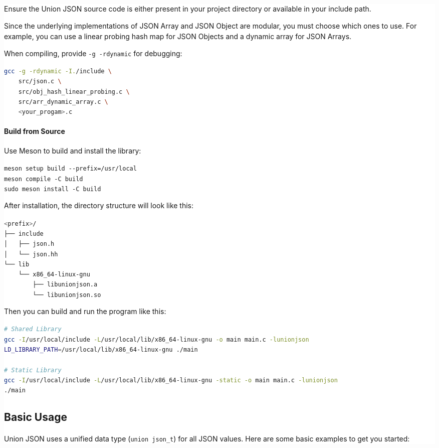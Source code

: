 Ensure the Union JSON source code is either present in your project directory or available in your include path.

Since the underlying implementations of JSON Array and JSON Object are modular, you must choose which ones to use. For example, you can use a linear probing hash map for JSON Objects and a dynamic array for JSON Arrays.

When compiling, provide `-g -rdynamic` for debugging:

```sh
gcc -g -rdynamic -I./include \
    src/json.c \
    src/obj_hash_linear_probing.c \
    src/arr_dynamic_array.c \
    <your_progam>.c
```

#### Build from Source

Use Meson to build and install the library:

```
meson setup build --prefix=/usr/local
meson compile -C build
sudo meson install -C build
```

After installation, the directory structure will look like this:

```sh
<prefix>/
├── include
│   ├── json.h
│   └── json.hh
└── lib
    └── x86_64-linux-gnu
        ├── libunionjson.a
        └── libunionjson.so
```

Then you can build and run the program like this:

```sh
# Shared Library
gcc -I/usr/local/include -L/usr/local/lib/x86_64-linux-gnu -o main main.c -lunionjson
LD_LIBRARY_PATH=/usr/local/lib/x86_64-linux-gnu ./main

# Static Library
gcc -I/usr/local/include -L/usr/local/lib/x86_64-linux-gnu -static -o main main.c -lunionjson
./main
```

## Basic Usage

Union JSON uses a unified data type (`union json_t`) for all JSON values. Here are some basic examples to get you started:
